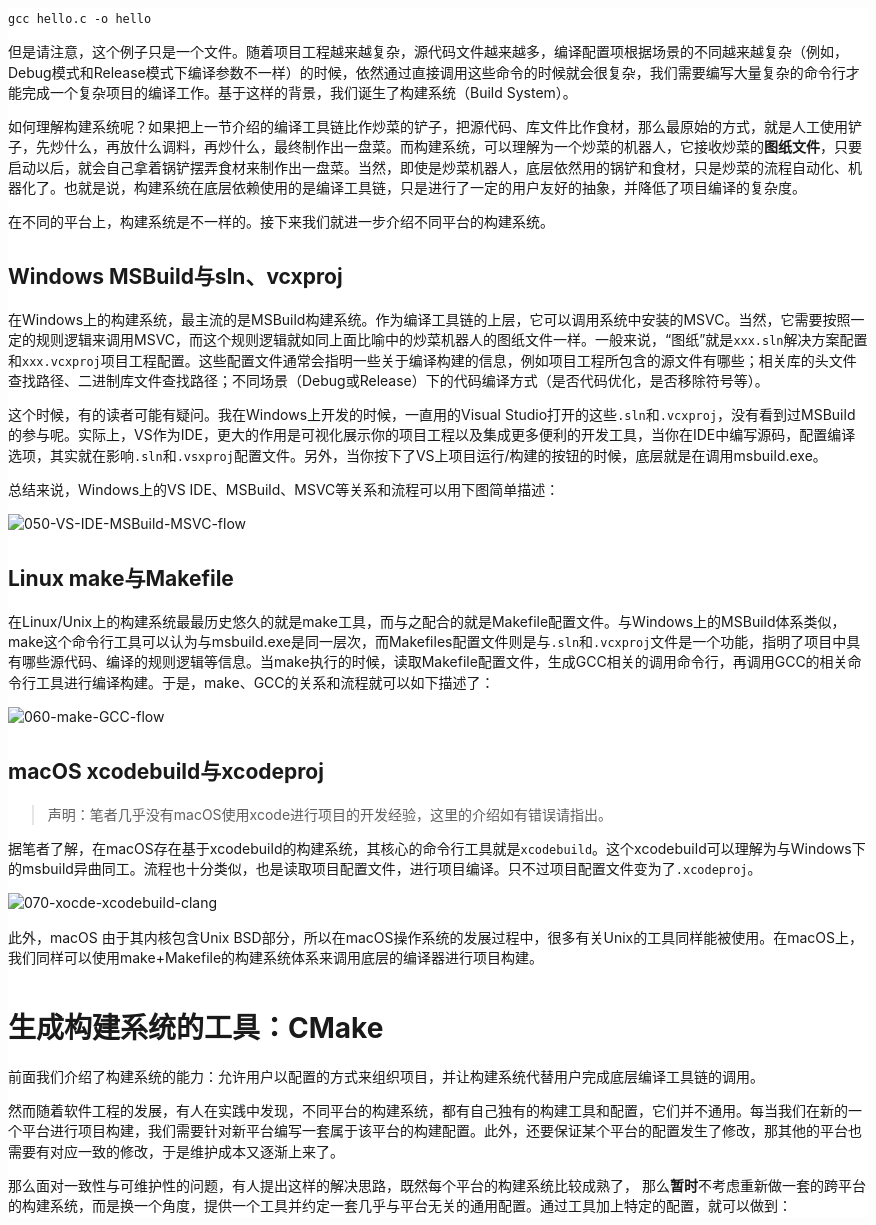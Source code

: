 `gcc hello.c -o hello`

但是请注意，这个例子只是一个文件。随着项目工程越来越复杂，源代码文件越来越多，编译配置项根据场景的不同越来越复杂（例如，Debug模式和Release模式下编译参数不一样）的时候，依然通过直接调用这些命令的时候就会很复杂，我们需要编写大量复杂的命令行才能完成一个复杂项目的编译工作。基于这样的背景，我们诞生了构建系统（Build System）。

如何理解构建系统呢？如果把上一节介绍的编译工具链比作炒菜的铲子，把源代码、库文件比作食材，那么最原始的方式，就是人工使用铲子，先炒什么，再放什么调料，再炒什么，最终制作出一盘菜。而构建系统，可以理解为一个炒菜的机器人，它接收炒菜的**图纸文件**，只要启动以后，就会自己拿着锅铲摆弄食材来制作出一盘菜。当然，即使是炒菜机器人，底层依然用的锅铲和食材，只是炒菜的流程自动化、机器化了。也就是说，构建系统在底层依赖使用的是编译工具链，只是进行了一定的用户友好的抽象，并降低了项目编译的复杂度。

在不同的平台上，构建系统是不一样的。接下来我们就进一步介绍不同平台的构建系统。

## Windows MSBuild与sln、vcxproj

在Windows上的构建系统，最主流的是MSBuild构建系统。作为编译工具链的上层，它可以调用系统中安装的MSVC。当然，它需要按照一定的规则逻辑来调用MSVC，而这个规则逻辑就如同上面比喻中的炒菜机器人的图纸文件一样。一般来说，“图纸”就是`xxx.sln`解决方案配置和`xxx.vcxproj`项目工程配置。这些配置文件通常会指明一些关于编译构建的信息，例如项目工程所包含的源文件有哪些；相关库的头文件查找路径、二进制库文件查找路径；不同场景（Debug或Release）下的代码编译方式（是否代码优化，是否移除符号等）。

这个时候，有的读者可能有疑问。我在Windows上开发的时候，一直用的Visual Studio打开的这些`.sln`和`.vcxproj`，没有看到过MSBuild的参与呢。实际上，VS作为IDE，更大的作用是可视化展示你的项目工程以及集成更多便利的开发工具，当你在IDE中编写源码，配置编译选项，其实就在影响`.sln`和`.vsxproj`配置文件。另外，当你按下了VS上项目运行/构建的按钮的时候，底层就是在调用msbuild.exe。

总结来说，Windows上的VS IDE、MSBuild、MSVC等关系和流程可以用下图简单描述：

![050-VS-IDE-MSBuild-MSVC-flow](https://src-1252109805.cos.ap-chengdu.myqcloud.com/images/post/2023-09-12/050-VS-IDE-MSBuild-MSVC-flow.png)

## Linux make与Makefile

在Linux/Unix上的构建系统最最历史悠久的就是make工具，而与之配合的就是Makefile配置文件。与Windows上的MSBuild体系类似，make这个命令行工具可以认为与msbuild.exe是同一层次，而Makefiles配置文件则是与`.sln`和`.vcxproj`文件是一个功能，指明了项目中具有哪些源代码、编译的规则逻辑等信息。当make执行的时候，读取Makefile配置文件，生成GCC相关的调用命令行，再调用GCC的相关命令行工具进行编译构建。于是，make、GCC的关系和流程就可以如下描述了：

![060-make-GCC-flow](https://src-1252109805.cos.ap-chengdu.myqcloud.com/images/post/2023-09-12/060-make-GCC-flow.png)

## macOS xcodebuild与xcodeproj

> 声明：笔者几乎没有macOS使用xcode进行项目的开发经验，这里的介绍如有错误请指出。

据笔者了解，在macOS存在基于xcodebuild的构建系统，其核心的命令行工具就是`xcodebuild`。这个xcodebuild可以理解为与Windows下的msbuild异曲同工。流程也十分类似，也是读取项目配置文件，进行项目编译。只不过项目配置文件变为了`.xcodeproj`。

![070-xocde-xcodebuild-clang](https://src-1252109805.cos.ap-chengdu.myqcloud.com/images/post/2023-09-12/070-xocde-xcodebuild-clang.png)

此外，macOS 由于其内核包含Unix BSD部分，所以在macOS操作系统的发展过程中，很多有关Unix的工具同样能被使用。在macOS上，我们同样可以使用make+Makefile的构建系统体系来调用底层的编译器进行项目构建。

# 生成构建系统的工具：CMake

前面我们介绍了构建系统的能力：允许用户以配置的方式来组织项目，并让构建系统代替用户完成底层编译工具链的调用。

然而随着软件工程的发展，有人在实践中发现，不同平台的构建系统，都有自己独有的构建工具和配置，它们并不通用。每当我们在新的一个平台进行项目构建，我们需要针对新平台编写一套属于该平台的构建配置。此外，还要保证某个平台的配置发生了修改，那其他的平台也需要有对应一致的修改，于是维护成本又逐渐上来了。

那么面对一致性与可维护性的问题，有人提出这样的解决思路，既然每个平台的构建系统比较成熟了， 那么**暂时**不考虑重新做一套的跨平台的构建系统，而是换一个角度，提供一个工具并约定一套几乎与平台无关的通用配置。通过工具加上特定的配置，就可以做到：
